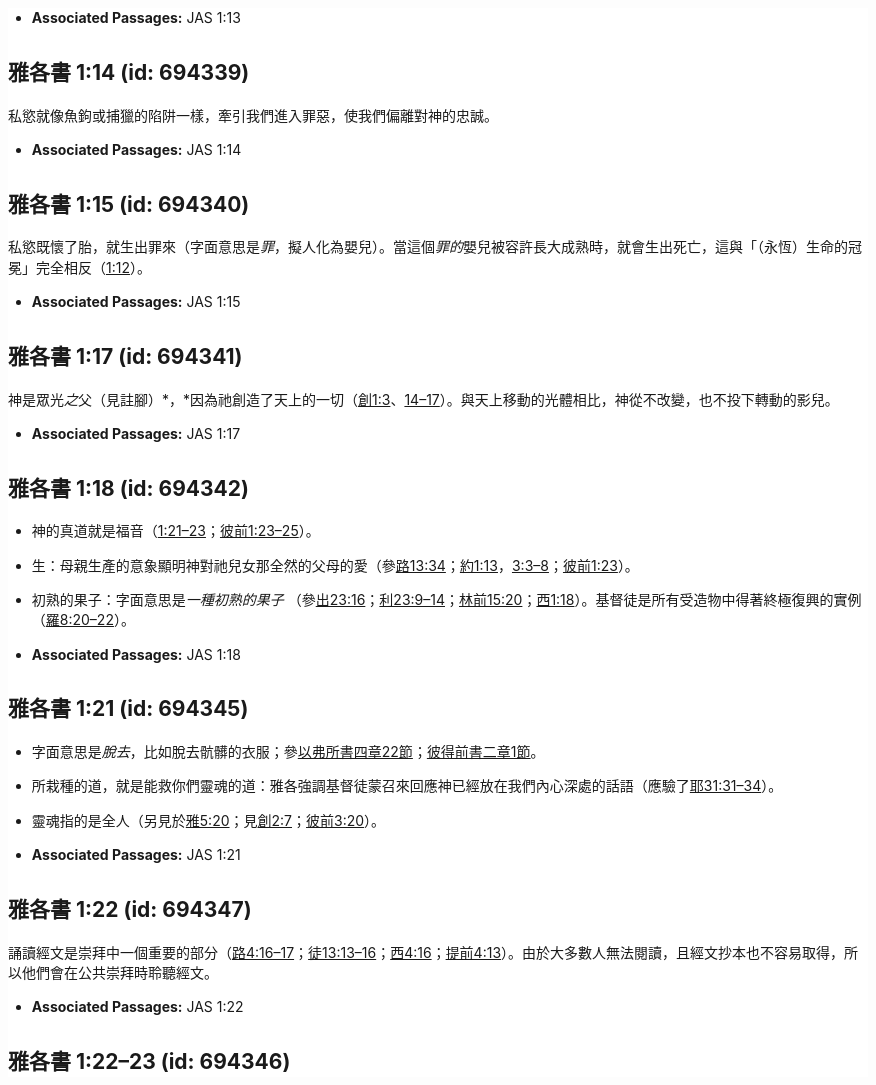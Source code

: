 * **Associated Passages:** JAS 1:13

## 雅各書 1:14 (id: 694339)

私慾就像魚鉤或捕獵的陷阱一樣，牽引我們進入罪惡，使我們偏離對神的忠誠。

* **Associated Passages:** JAS 1:14

## 雅各書 1:15 (id: 694340)

私慾既懷了胎，就生出罪來（字面意思是*罪*，擬人化為嬰兒）。當這個*罪的*嬰兒被容許長大成熟時，就會生出死亡，這與「（永恆）生命的冠冕」完全相反（[1:12](https://ref.ly/Jas1:12)）。

* **Associated Passages:** JAS 1:15

## 雅各書 1:17 (id: 694341)

神是眾光*之*父（見註腳）*，*因為祂創造了天上的一切（[創1:3](https://ref.ly/Gen1:3)、[14–17](https://ref.ly/Gen1:14-Gen1:17)）。與天上移動的光體相比，神從不改變，也不投下轉動的影兒。

* **Associated Passages:** JAS 1:17

## 雅各書 1:18 (id: 694342)

* 神的真道就是福音（[1:21–23](https://ref.ly/Jas1:21-Jas1:23)；[彼前1:23–25](https://ref.ly/1Pet1:23-1Pet1:25)）。
* 生：母親生產的意象顯明神對祂兒女那全然的父母的愛（參[路13:34](https://ref.ly/Luke13:34)；[約1:13](https://ref.ly/John1:13)，[3:3–8](https://ref.ly/John3:3-John3:8)；[彼前1:23](https://ref.ly/1Pet1:23)）。
* 初熟的果子：字面意思是*一種初熟的果子* （參[出23:16](https://ref.ly/Exod23:16)；[利23:9–14](https://ref.ly/Lev23:9-Lev23:14)；[林前15:20](https://ref.ly/1Cor15:20)；[西1:18](https://ref.ly/Col1:18)）。基督徒是所有受造物中得著終極復興的實例（[羅8:20–22](https://ref.ly/Rom8:20-Rom8:22)）。

* **Associated Passages:** JAS 1:18

## 雅各書 1:21 (id: 694345)

* 字面意思是*脫去*，比如脫去骯髒的衣服；參[以弗所書四章22節](https://ref.ly/Eph4:22)；[彼得前書二章1節](https://ref.ly/1Pet2:1)。
* 所栽種的道，就是能救你們靈魂的道：雅各強調基督徒蒙召來回應神已經放在我們內心深處的話語（應驗了[耶31:31–34](https://ref.ly/Jer31:31-Jer31:34)）。
* 靈魂指的是全人（另見於[雅5:20](https://ref.ly/Jas5:20)；見[創2:7](https://ref.ly/Gen2:7)；[彼前3:20](https://ref.ly/1Pet3:20)）。

* **Associated Passages:** JAS 1:21

## 雅各書 1:22 (id: 694347)

誦讀經文是崇拜中一個重要的部分（[路4:16–17](https://ref.ly/Luke4:16-Luke4:17)；[徒13:13–16](https://ref.ly/Acts13:13-Acts13:16)；[西4:16](https://ref.ly/Col4:16)；[提前4:13](https://ref.ly/1Tim4:13)）。由於大多數人無法閱讀，且經文抄本也不容易取得，所以他們會在公共崇拜時聆聽經文。

* **Associated Passages:** JAS 1:22

## 雅各書 1:22–23 (id: 694346)
